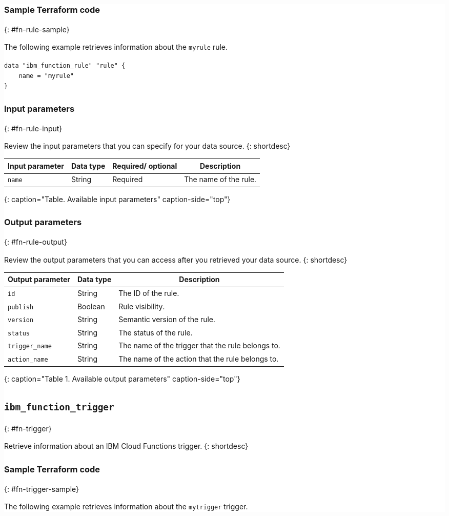 ### Sample Terraform code
{: #fn-rule-sample}

The following example retrieves information about the `myrule` rule. 

```
data "ibm_function_rule" "rule" {
	name = "myrule"
}
```

### Input parameters
{: #fn-rule-input}

Review the input parameters that you can specify for your data source. 
{: shortdesc}

| Input parameter | Data type | Required/ optional | Description |
| ------------- |-------------| ----- | -------------- |
|`name`|String|Required|The name of the rule.|
{: caption="Table. Available input parameters" caption-side="top"}

### Output parameters
{: #fn-rule-output}

Review the output parameters that you can access after you retrieved your data source. 
{: shortdesc}

| Output parameter | Data type | Description |
| ------------- |-------------| -------------- |
|`id`|String|The ID of the rule.|
|`publish`|Boolean|Rule visibility.|
|`version`|String|Semantic version of the rule.|
|`status`|String|The status of the rule.|
|`trigger_name`|String|The name of the trigger that the rule belongs to.|
|`action_name`|String|The name of the action that the rule belongs to.|
{: caption="Table 1. Available output parameters" caption-side="top"}


## `ibm_function_trigger`
{: #fn-trigger}

Retrieve information about an IBM Cloud Functions trigger. 
{: shortdesc}

### Sample Terraform code
{: #fn-trigger-sample}

The following example retrieves information about the `mytrigger` trigger. 

